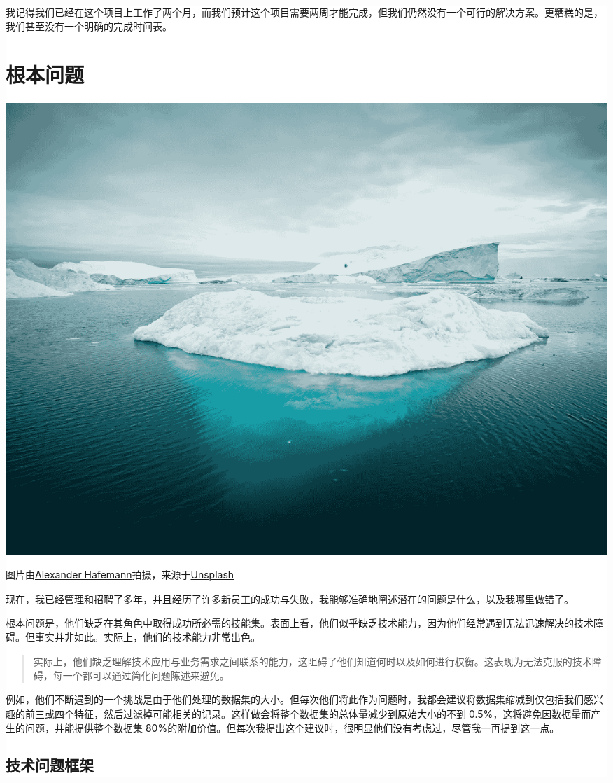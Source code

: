我记得我们已经在这个项目上工作了两个月，而我们预计这个项目需要两周才能完成，但我们仍然没有一个可行的解决方案。更糟糕的是，我们甚至没有一个明确的完成时间表。

# 根本问题

![](img/1d7900ccb058a910af9e675177d29afa.png)

图片由[Alexander Hafemann](https://unsplash.com/@mlenny?utm_source=medium&utm_medium=referral)拍摄，来源于[Unsplash](https://unsplash.com/?utm_source=medium&utm_medium=referral)

现在，我已经管理和招聘了多年，并且经历了许多新员工的成功与失败，我能够准确地阐述潜在的问题是什么，以及我哪里做错了。

根本问题是，他们缺乏在其角色中取得成功所必需的技能集。表面上看，他们似乎缺乏技术能力，因为他们经常遇到无法迅速解决的技术障碍。但事实并非如此。实际上，他们的技术能力非常出色。

> 实际上，他们缺乏理解技术应用与业务需求之间联系的能力，这阻碍了他们知道何时以及如何进行权衡。这表现为无法克服的技术障碍，每一个都可以通过简化问题陈述来避免。

例如，他们不断遇到的一个挑战是由于他们处理的数据集的大小。但每次他们将此作为问题时，我都会建议将数据集缩减到仅包括我们感兴趣的前三或四个特征，然后过滤掉可能相关的记录。这样做会将整个数据集的总体量减少到原始大小的不到 0.5%，这将避免因数据量而产生的问题，并能提供整个数据集 80%的附加价值。但每次我提出这个建议时，很明显他们没有考虑过，尽管我一再提到这一点。

## 技术问题框架

